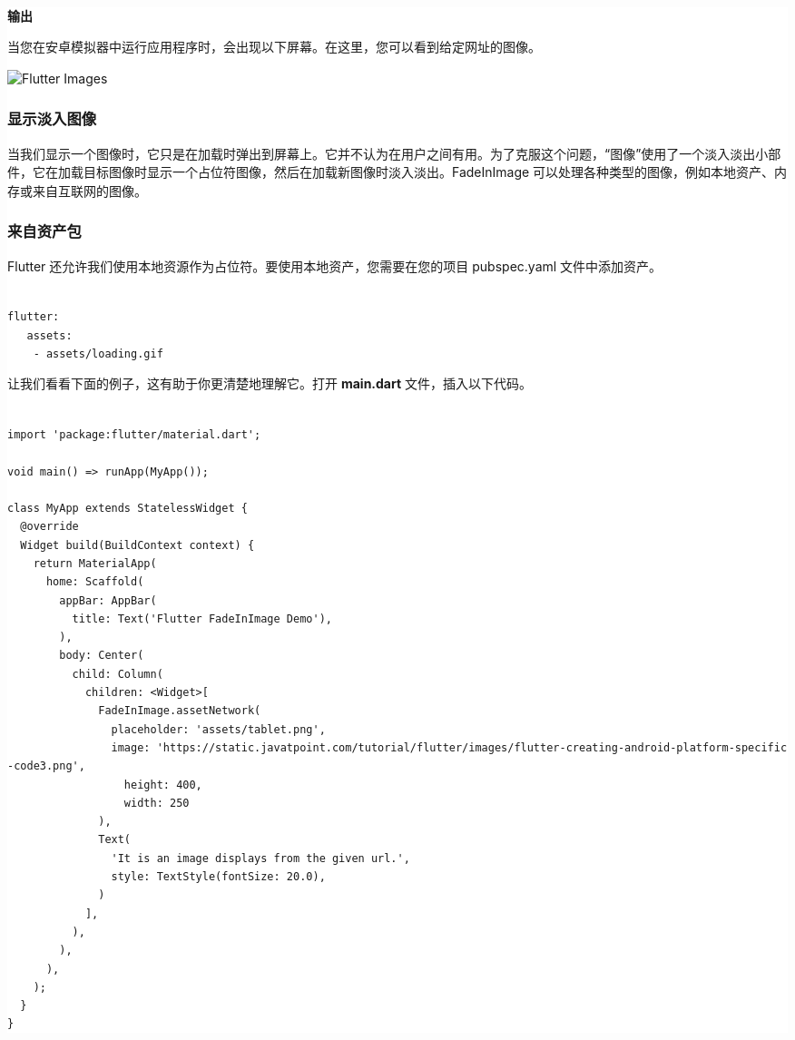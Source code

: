 ```

```

**输出**

当您在安卓模拟器中运行应用程序时，会出现以下屏幕。在这里，您可以看到给定网址的图像。

![Flutter Images](../Images/9978663d6216088741ef56d746c8b9b4.png)

### 显示淡入图像

当我们显示一个图像时，它只是在加载时弹出到屏幕上。它并不认为在用户之间有用。为了克服这个问题，“图像”使用了一个淡入淡出小部件，它在加载目标图像时显示一个占位符图像，然后在加载新图像时淡入淡出。FadeInImage 可以处理各种类型的图像，例如本地资产、内存或来自互联网的图像。

### 来自资产包

Flutter 还允许我们使用本地资源作为占位符。要使用本地资产，您需要在您的项目 pubspec.yaml 文件中添加资产。

```

flutter:
   assets:
    - assets/loading.gif

```

让我们看看下面的例子，这有助于你更清楚地理解它。打开 **main.dart** 文件，插入以下代码。

```

import 'package:flutter/material.dart';

void main() => runApp(MyApp());

class MyApp extends StatelessWidget {
  @override
  Widget build(BuildContext context) {
    return MaterialApp(
      home: Scaffold(
        appBar: AppBar(
          title: Text('Flutter FadeInImage Demo'),
        ),
        body: Center(
          child: Column(
            children: <Widget>[
              FadeInImage.assetNetwork(
                placeholder: 'assets/tablet.png',
                image: 'https://static.javatpoint.com/tutorial/flutter/images/flutter-creating-android-platform-specific-code3.png',
                  height: 400,
                  width: 250
              ),
              Text(
                'It is an image displays from the given url.',
                style: TextStyle(fontSize: 20.0),
              )
            ],
          ),
        ),
      ),
    );
  }
}

```
